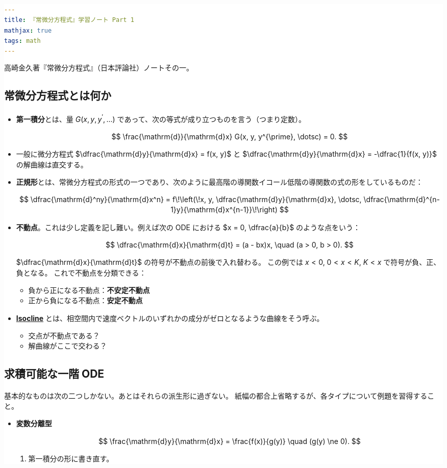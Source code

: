 ```yaml
---
title: 『常微分方程式』学習ノート Part 1
mathjax: true
tags: math
---
```


高崎金久著『常微分方程式』（日本評論社）ノートその一。

## 常微分方程式とは何か

* **第一積分**とは、量 $G(x, y, y^{\prime}, \dotsc)$ であって、次の等式が成り立つものを言う（つまり定数）。

  $$
  \frac{\mathrm{d}}{\mathrm{d}x} G(x, y, y^{\prime}, \dotsc) = 0.
  $$

* 一般に微分方程式 $\dfrac{\mathrm{d}y}{\mathrm{d}x} = f(x, y)$ と
  $\dfrac{\mathrm{d}y}{\mathrm{d}x} = -\dfrac{1}{f(x, y)}$ の解曲線は直交する。

* **正規形**とは、常微分方程式の形式の一つであり、次のように最高階の導関数イコール低階の導関数の式の形をしているものだ：

  $$
  \dfrac{\mathrm{d}^ny}{\mathrm{d}x^n} = f\!\left(\!x, y, \dfrac{\mathrm{d}y}{\mathrm{d}x}, \dotsc, \dfrac{\mathrm{d}^{n-1}y}{\mathrm{d}x^{n-1}}\!\right)
  $$

* **不動点**。これは少し定義を記し難い。例えば次の ODE における $x = 0, \dfrac{a}{b}$ のような点をいう：

  $$
  \dfrac{\mathrm{d}x}{\mathrm{d}t} = (a - bx)x, \quad (a > 0, b > 0).
  $$

  $\dfrac{\mathrm{d}x}{\mathrm{d}t}$ の符号が不動点の前後で入れ替わる。
  この例では $x < 0$, $0 < x < K$, $K < x$ で符号が負、正、負となる。
  これで不動点を分類できる：
  * 負から正になる不動点：**不安定不動点**
  * 正から負になる不動点：**安定不動点**

* **[Isocline](https://en.wikipedia.org/wiki/Isocline)** とは、相空間内で速度ベクトルのいずれかの成分がゼロとなるような曲線をそう呼ぶ。
  * 交点が不動点である？
  * 解曲線がここで交わる？

## 求積可能な一階 ODE

基本的なものは次の二つしかない。あとはそれらの派生形に過ぎない。
紙幅の都合上省略するが、各タイプについて例題を習得すること。

* **変数分離型**

  $$
  \frac{\mathrm{d}y}{\mathrm{d}x} = \frac{f(x)}{g(y)} \quad (g(y) \ne 0).
  $$

  1. 第一積分の形に書き直す。
